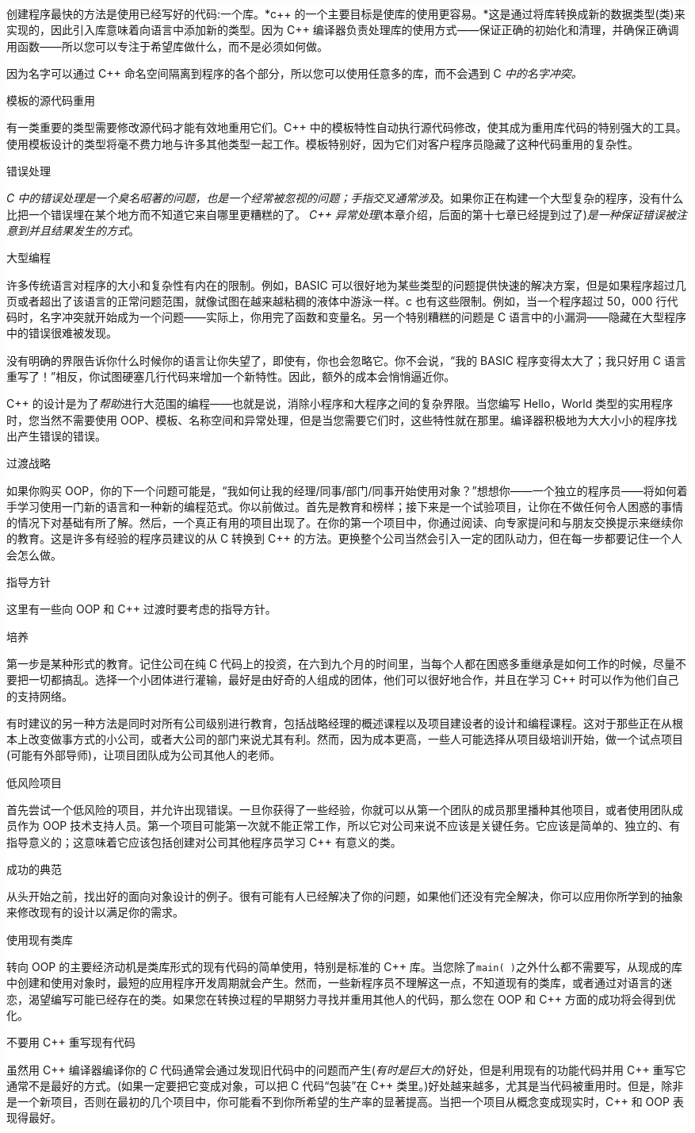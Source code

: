 创建程序最快的方法是使用已经写好的代码:一个库。*c++ 的一个主要目标是使库的使用更容易。*这是通过将库转换成新的数据类型(类)来实现的，因此引入库意味着向语言中添加新的类型。因为 C++ 编译器负责处理库的使用方式——保证正确的初始化和清理，并确保正确调用函数——所以您可以专注于希望库做什么，而不是必须如何做。

因为名字可以通过 C++ 命名空间隔离到程序的各个部分，所以您可以使用任意多的库，而不会遇到 C *中的名字冲突。*

模板的源代码重用

有一类重要的类型需要修改源代码才能有效地重用它们。C++ 中的模板特性自动执行源代码修改，使其成为重用库代码的特别强大的工具。使用模板设计的类型将毫不费力地与许多其他类型一起工作。模板特别好，因为它们对客户程序员隐藏了这种代码重用的复杂性。

错误处理

*C 中的错误处理是一个臭名昭著的问题，也是一个经常被忽视的问题；手指交叉通常涉及*。如果你正在构建一个大型复杂的程序，没有什么比把一个错误埋在某个地方而不知道它来自哪里更糟糕的了。 *C++ 异常处理*(本章介绍，后面的第十七章已经提到过了)*是一种保证错误被注意到并且结果发生的方式*。

大型编程

许多传统语言对程序的大小和复杂性有内在的限制。例如，BASIC 可以很好地为某些类型的问题提供快速的解决方案，但是如果程序超过几页或者超出了该语言的正常问题范围，就像试图在越来越粘稠的液体中游泳一样。c 也有这些限制。例如，当一个程序超过 50，000 行代码时，名字冲突就开始成为一个问题——实际上，你用完了函数和变量名。另一个特别糟糕的问题是 C 语言中的小漏洞——隐藏在大型程序中的错误很难被发现。

没有明确的界限告诉你什么时候你的语言让你失望了，即使有，你也会忽略它。你不会说，“我的 BASIC 程序变得太大了；我只好用 C 语言重写了！”相反，你试图硬塞几行代码来增加一个新特性。因此，额外的成本会悄悄逼近你。

C++ 的设计是为了*帮助*进行大范围的编程——也就是说，消除小程序和大程序之间的复杂界限。当您编写 Hello，World 类型的实用程序时，您当然不需要使用 OOP、模板、名称空间和异常处理，但是当您需要它们时，这些特性就在那里。编译器积极地为大大小小的程序找出产生错误的错误。

过渡战略

如果你购买 OOP，你的下一个问题可能是，“我如何让我的经理/同事/部门/同事开始使用对象？”想想你——一个独立的程序员——将如何着手学习使用一门新的语言和一种新的编程范式。你以前做过。首先是教育和榜样；接下来是一个试验项目，让你在不做任何令人困惑的事情的情况下对基础有所了解。然后，一个真正有用的项目出现了。在你的第一个项目中，你通过阅读、向专家提问和与朋友交换提示来继续你的教育。这是许多有经验的程序员建议的从 C 转换到 C++ 的方法。更换整个公司当然会引入一定的团队动力，但在每一步都要记住一个人会怎么做。

指导方针

这里有一些向 OOP 和 C++ 过渡时要考虑的指导方针。

培养

第一步是某种形式的教育。记住公司在纯 C 代码上的投资，在六到九个月的时间里，当每个人都在困惑多重继承是如何工作的时候，尽量不要把一切都搞乱。选择一个小团体进行灌输，最好是由好奇的人组成的团体，他们可以很好地合作，并且在学习 C++ 时可以作为他们自己的支持网络。

有时建议的另一种方法是同时对所有公司级别进行教育，包括战略经理的概述课程以及项目建设者的设计和编程课程。这对于那些正在从根本上改变做事方式的小公司，或者大公司的部门来说尤其有利。然而，因为成本更高，一些人可能选择从项目级培训开始，做一个试点项目(可能有外部导师)，让项目团队成为公司其他人的老师。

低风险项目

首先尝试一个低风险的项目，并允许出现错误。一旦你获得了一些经验，你就可以从第一个团队的成员那里播种其他项目，或者使用团队成员作为 OOP 技术支持人员。第一个项目可能第一次就不能正常工作，所以它对公司来说不应该是关键任务。它应该是简单的、独立的、有指导意义的；这意味着它应该包括创建对公司其他程序员学习 C++ 有意义的类。

成功的典范

从头开始之前，找出好的面向对象设计的例子。很有可能有人已经解决了你的问题，如果他们还没有完全解决，你可以应用你所学到的抽象来修改现有的设计以满足你的需求。

使用现有类库

转向 OOP 的主要经济动机是类库形式的现有代码的简单使用，特别是标准的 C++ 库。当您除了`main( )`之外什么都不需要写，从现成的库中创建和使用对象时，最短的应用程序开发周期就会产生。然而，一些新程序员不理解这一点，不知道现有的类库，或者通过对语言的迷恋，渴望编写可能已经存在的类。如果您在转换过程的早期努力寻找并重用其他人的代码，那么您在 OOP 和 C++ 方面的成功将会得到优化。

不要用 C++ 重写现有代码

虽然用 C++ 编译器编译你的 *C* 代码通常会通过发现旧代码中的问题而产生(*有时是巨大的*)好处，但是利用现有的功能代码并用 C++ 重写它通常不是最好的方式。(如果一定要把它变成对象，可以把 C 代码“包装”在 C++ 类里。)好处越来越多，尤其是当代码被重用时。但是，除非是一个新项目，否则在最初的几个项目中，你可能看不到你所希望的生产率的显著提高。当把一个项目从概念变成现实时，C++ 和 OOP 表现得最好。
